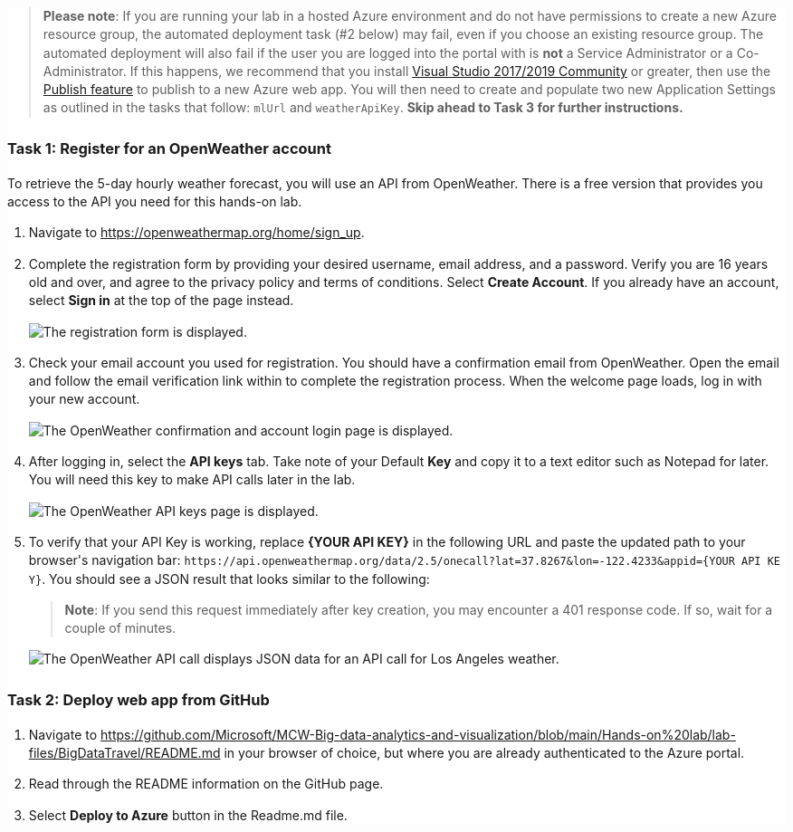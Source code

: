 > **Please note**: If you are running your lab in a hosted Azure environment and do not have permissions to create a new Azure resource group, the automated deployment task (#2 below) may fail, even if you choose an existing resource group. The automated deployment will also fail if the user you are logged into the portal with is **not** a Service Administrator or a Co-Administrator. If this happens, we recommend that you install [Visual Studio 2017/2019 Community](https://visualstudio.microsoft.com/downloads/) or greater, then use the [Publish feature](https://docs.microsoft.com/visualstudio/deployment/quickstart-deploy-to-azure?view=vs-2019) to publish to a new Azure web app. You will then need to create and populate two new Application Settings as outlined in the tasks that follow: `mlUrl` and `weatherApiKey`. **Skip ahead to Task 3 for further instructions.**

### Task 1: Register for an OpenWeather account

To retrieve the 5-day hourly weather forecast, you will use an API from OpenWeather. There is a free version that provides you access to the API you need for this hands-on lab.

1. Navigate to <https://openweathermap.org/home/sign_up>.

2. Complete the registration form by providing your desired username, email address, and a password. Verify you are 16 years old and over, and agree to the privacy policy and terms of conditions. Select **Create Account**. If you already have an account, select **Sign in** at the top of the page instead.

   ![The registration form is displayed.](media/openweather-register.png "Create New Account")

3. Check your email account you used for registration. You should have a confirmation email from OpenWeather. Open the email and follow the email verification link within to complete the registration process. When the welcome page loads, log in with your new account.

   ![The OpenWeather confirmation and account login page is displayed.](media/openweather-confirmation-login.png "Sign In To Your Account")

4. After logging in, select the **API keys** tab. Take note of your Default **Key** and copy it to a text editor such as Notepad for later. You will need this key to make API calls later in the lab.

   ![The OpenWeather API keys page is displayed.](media/openweather-api-keys.png "API keys")

5. To verify that your API Key is working, replace **{YOUR API KEY}** in the following URL and paste the updated path to your browser's navigation bar: `https://api.openweathermap.org/data/2.5/onecall?lat=37.8267&lon=-122.4233&appid={YOUR API KEY}`. You should see a JSON result that looks similar to the following:

   >**Note**: If you send this request immediately after key creation, you may encounter a 401 response code. If so, wait for a couple of minutes.

   ![The OpenWeather API call displays JSON data for an API call for Los Angeles weather.](media/openweather-api-results.png "OpenWeather API results")

### Task 2: Deploy web app from GitHub

1. Navigate to <https://github.com/Microsoft/MCW-Big-data-analytics-and-visualization/blob/main/Hands-on%20lab/lab-files/BigDataTravel/README.md> in your browser of choice, but where you are already authenticated to the Azure portal.

2. Read through the README information on the GitHub page.

3. Select **Deploy to Azure** button in the Readme.md file.
